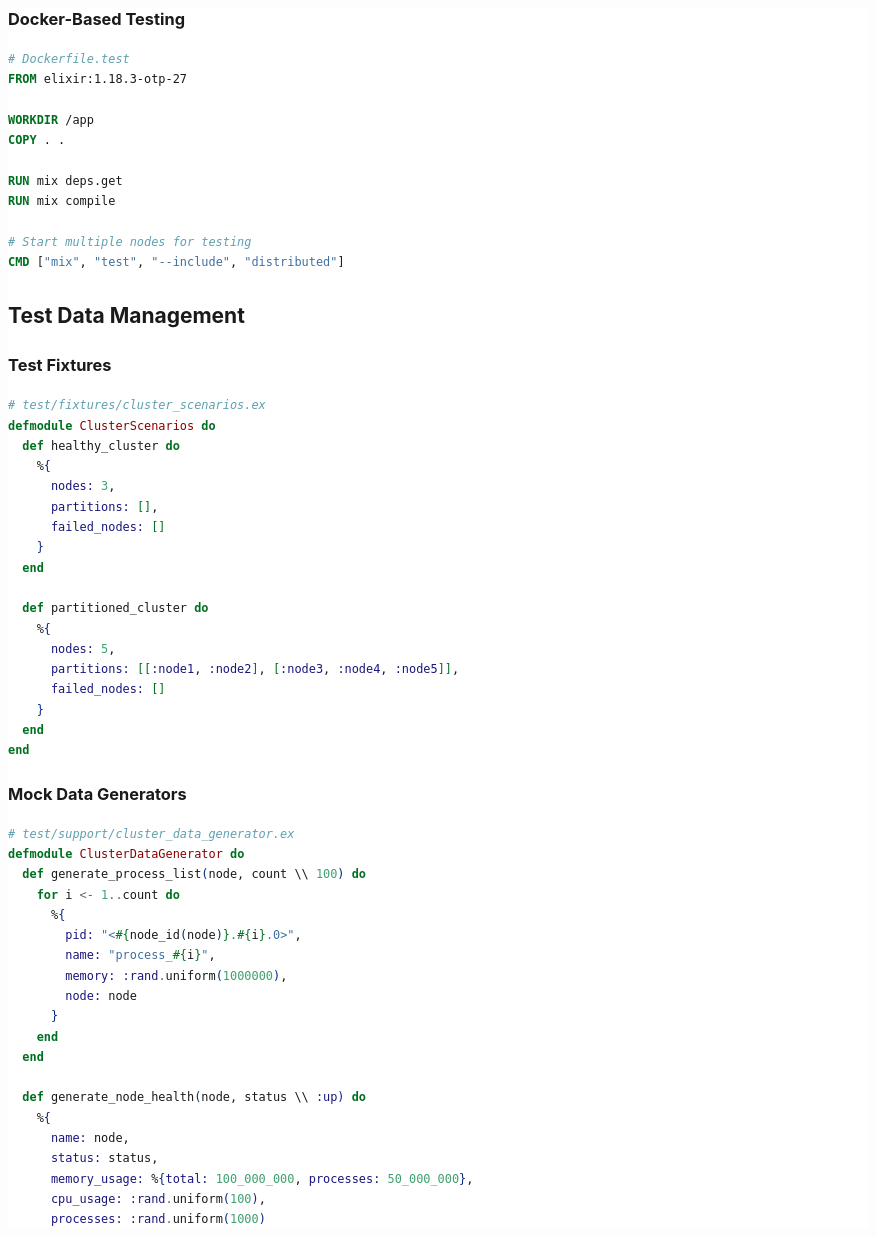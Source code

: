 ### **Docker-Based Testing**

```dockerfile
# Dockerfile.test
FROM elixir:1.18.3-otp-27

WORKDIR /app
COPY . .

RUN mix deps.get
RUN mix compile

# Start multiple nodes for testing
CMD ["mix", "test", "--include", "distributed"]
```

## Test Data Management

### **Test Fixtures**

```elixir
# test/fixtures/cluster_scenarios.ex
defmodule ClusterScenarios do
  def healthy_cluster do
    %{
      nodes: 3,
      partitions: [],
      failed_nodes: []
    }
  end
  
  def partitioned_cluster do
    %{
      nodes: 5,
      partitions: [[:node1, :node2], [:node3, :node4, :node5]],
      failed_nodes: []
    }
  end
end
```

### **Mock Data Generators**

```elixir
# test/support/cluster_data_generator.ex
defmodule ClusterDataGenerator do
  def generate_process_list(node, count \\ 100) do
    for i <- 1..count do
      %{
        pid: "<#{node_id(node)}.#{i}.0>",
        name: "process_#{i}",
        memory: :rand.uniform(1000000),
        node: node
      }
    end
  end
  
  def generate_node_health(node, status \\ :up) do
    %{
      name: node,
      status: status,
      memory_usage: %{total: 100_000_000, processes: 50_000_000},
      cpu_usage: :rand.uniform(100),
      processes: :rand.uniform(1000)
```